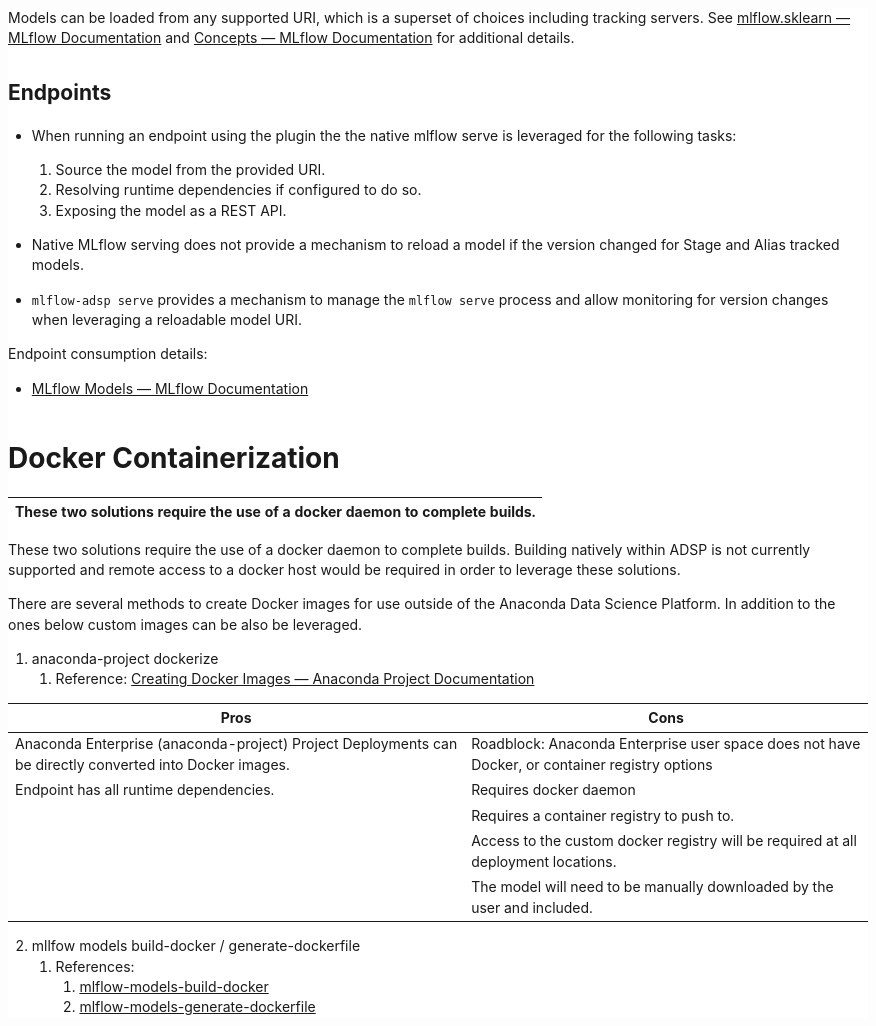 Models can be loaded from any supported URI, which is a superset of choices including tracking servers.  See [mlflow.sklearn — MLflow Documentation](https://www.mlflow.org/docs/latest/python_api/mlflow.sklearn.html#mlflow.sklearn.load_model) and [Concepts — MLflow Documentation](https://www.mlflow.org/docs/latest/concepts.html#artifact-locations) for additional details.




## Endpoints

* When running an endpoint using the plugin the the native mlflow serve is leveraged for the following tasks:

  1. Source the model from the provided URI.
  2. Resolving runtime dependencies if configured to do so.
  3. Exposing the model as a REST API.

* Native MLflow serving does not provide a mechanism to reload a model if the version changed for Stage and Alias tracked models.
* `mlflow-adsp serve` provides a mechanism to manage the `mlflow serve` process and allow monitoring for version changes when leveraging a reloadable model URI.

Endpoint consumption details:
* [MLflow Models — MLflow Documentation](https://www.mlflow.org/docs/latest/models.html#id68)


# Docker Containerization

| These two solutions require the use of a docker daemon to complete builds. |
|:--------------------------------------------------------------------------:|


These two solutions require the use of a docker daemon to complete builds.  Building natively within ADSP is not currently supported and remote access to a docker host would be required in order to leverage these solutions.

There are several methods to create Docker images for use outside of the Anaconda Data Science Platform.  In addition to the ones below custom images can be also be leveraged.

1. anaconda-project dockerize
   1. Reference: [Creating Docker Images — Anaconda Project Documentation](https://anaconda-project.readthedocs.io/en/latest/user-guide/tasks/docker-image.html)

| Pros                                                                                                     | Cons                                                                                          |
|----------------------------------------------------------------------------------------------------------|-----------------------------------------------------------------------------------------------|
| Anaconda Enterprise (anaconda-project) Project Deployments can be directly converted into Docker images. | Roadblock: Anaconda Enterprise user space does not have Docker, or container registry options |
| Endpoint has all runtime dependencies.                                                                   | Requires docker daemon                                                                        |
|                                                                                                          | Requires a container registry to push to.                                                     |
|                                                                                                          | Access to the custom docker registry will be required at all deployment locations.            |
|                                                                                                          | The model will need to be manually downloaded by the user and included.                       |


2. mllfow models build-docker / generate-dockerfile
   1. References:
      1. [mlflow-models-build-docker](https://www.mlflow.org/docs/latest/cli.html?highlight=dockerfile#mlflow-models-build-docker)
      2. [mlflow-models-generate-dockerfile](https://www.mlflow.org/docs/latest/cli.html?highlight=dockerfile#mlflow-models-generate-dockerfile)

